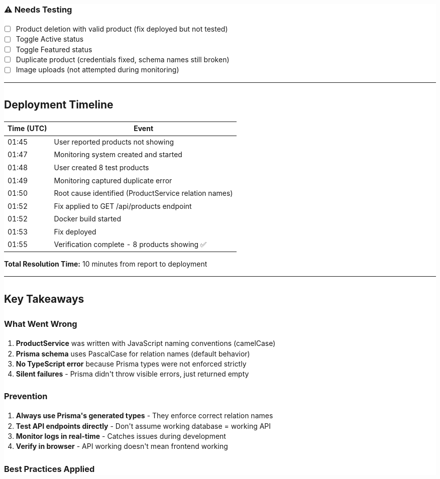 ### ⚠️ Needs Testing

- [ ] Product deletion with valid product (fix deployed but not tested)
- [ ] Toggle Active status
- [ ] Toggle Featured status
- [ ] Duplicate product (credentials fixed, schema names still broken)
- [ ] Image uploads (not attempted during monitoring)

---

## Deployment Timeline

| Time (UTC) | Event                                                 |
| ---------- | ----------------------------------------------------- |
| 01:45      | User reported products not showing                    |
| 01:47      | Monitoring system created and started                 |
| 01:48      | User created 8 test products                          |
| 01:49      | Monitoring captured duplicate error                   |
| 01:50      | Root cause identified (ProductService relation names) |
| 01:52      | Fix applied to GET /api/products endpoint             |
| 01:52      | Docker build started                                  |
| 01:53      | Fix deployed                                          |
| 01:55      | Verification complete - 8 products showing ✅         |

**Total Resolution Time:** 10 minutes from report to deployment

---

## Key Takeaways

### What Went Wrong

1. **ProductService** was written with JavaScript naming conventions (camelCase)
2. **Prisma schema** uses PascalCase for relation names (default behavior)
3. **No TypeScript error** because Prisma types were not enforced strictly
4. **Silent failures** - Prisma didn't throw visible errors, just returned empty

### Prevention

1. **Always use Prisma's generated types** - They enforce correct relation names
2. **Test API endpoints directly** - Don't assume working database = working API
3. **Monitor logs in real-time** - Catches issues during development
4. **Verify in browser** - API working doesn't mean frontend working

### Best Practices Applied
